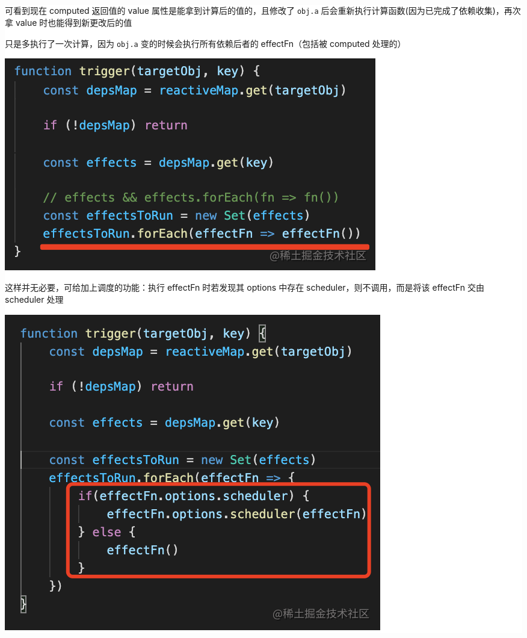 可看到现在 computed 返回值的 value 属性是能拿到计算后的值的，且修改了 `obj.a` 后会重新执行计算函数(因为已完成了依赖收集)，再次拿 value 时也能得到新更改后的值

只是多执行了一次计算，因为 `obj.a` 变的时候会执行所有依赖后者的 effectFn（包括被 computed 处理的）

![](./assets/vue-computed-8.png)

这样并无必要，可给加上调度的功能：执行 effectFn 时若发现其 options 中存在 scheduler，则不调用，而是将该 effectFn 交由 scheduler 处理

![](./assets/vue-computed-9.png)
